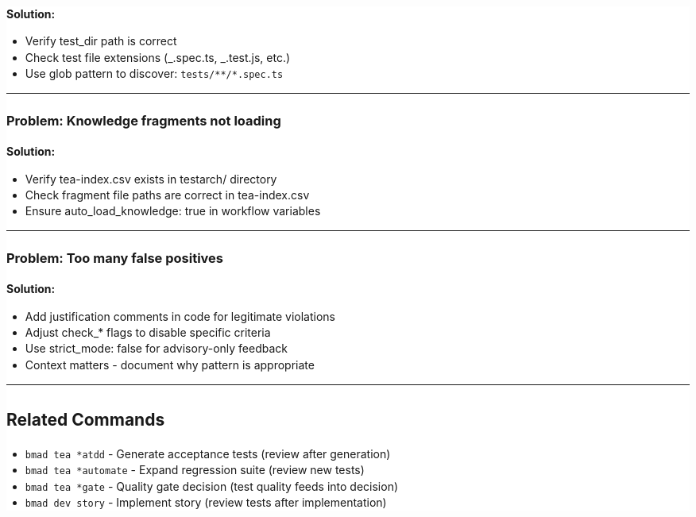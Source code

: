 **Solution:**

- Verify test_dir path is correct
- Check test file extensions (_.spec.ts, _.test.js, etc.)
- Use glob pattern to discover: `tests/**/*.spec.ts`

---

### Problem: Knowledge fragments not loading

**Solution:**

- Verify tea-index.csv exists in testarch/ directory
- Check fragment file paths are correct in tea-index.csv
- Ensure auto_load_knowledge: true in workflow variables

---

### Problem: Too many false positives

**Solution:**

- Add justification comments in code for legitimate violations
- Adjust check\_\* flags to disable specific criteria
- Use strict_mode: false for advisory-only feedback
- Context matters - document why pattern is appropriate

---

## Related Commands

- `bmad tea *atdd` - Generate acceptance tests (review after generation)
- `bmad tea *automate` - Expand regression suite (review new tests)
- `bmad tea *gate` - Quality gate decision (test quality feeds into decision)
- `bmad dev story` - Implement story (review tests after implementation)
